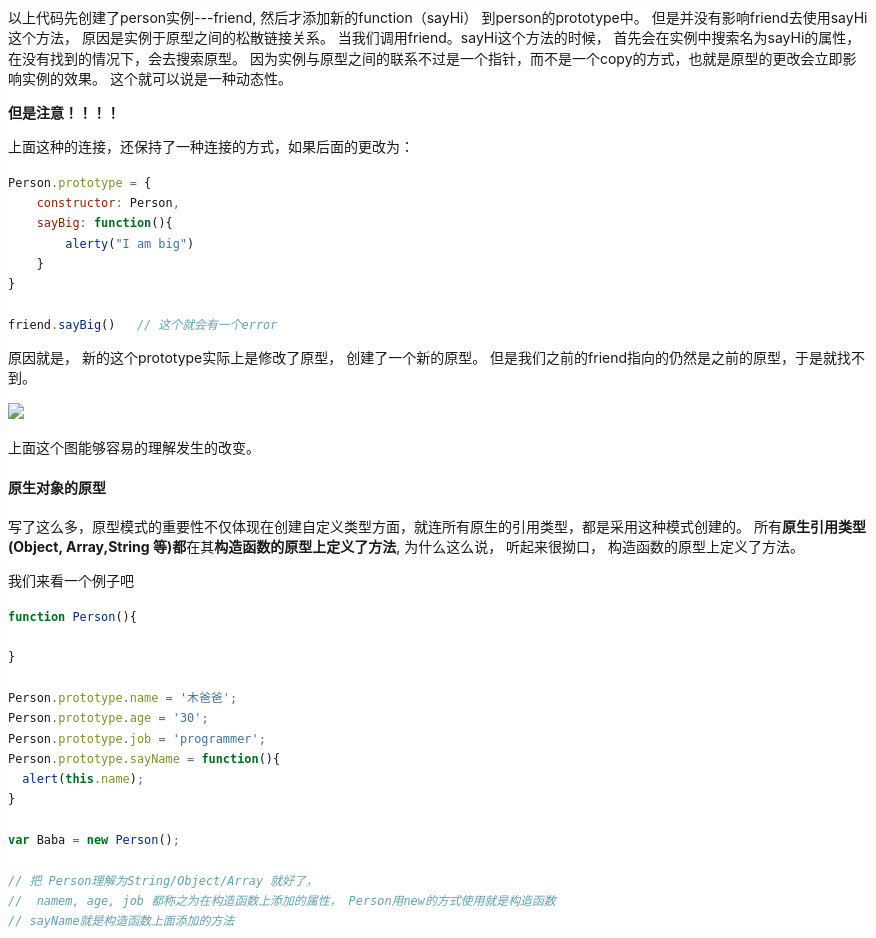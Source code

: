 

以上代码先创建了person实例---friend, 然后才添加新的function（sayHi） 到person的prototype中。 但是并没有影响friend去使用sayHi这个方法， 原因是实例于原型之间的松散链接关系。 当我们调用friend。sayHi这个方法的时候， 首先会在实例中搜索名为sayHi的属性，在没有找到的情况下，会去搜索原型。 因为实例与原型之间的联系不过是一个指针，而不是一个copy的方式，也就是原型的更改会立即影响实例的效果。 这个就可以说是一种动态性。





**但是注意！！！！**

上面这种的连接，还保持了一种连接的方式，如果后面的更改为： 

```javascript
Person.prototype = {
	constructor: Person,
	sayBig: function(){
		alerty("I am big")
	}
}

friend.sayBig()   // 这个就会有一个error
```

原因就是， 新的这个prototype实际上是修改了原型， 创建了一个新的原型。 但是我们之前的friend指向的仍然是之前的原型，于是就找不到。



![](https://raw.githubusercontent.com/wangtoday/Picturebed/master/0bWzKUEKSP65+UDaUtH8ZQ_thumb_56d8.jpg)

上面这个图能够容易的理解发生的改变。





#### 原生对象的原型

写了这么多，原型模式的重要性不仅体现在创建自定义类型方面，就连所有原生的引用类型，都是采用这种模式创建的。 所有**原生引用类型(Object, Array,String 等)都**在其**构造函数的原型上定义了方法**, 为什么这么说， 听起来很拗口， 构造函数的原型上定义了方法。 

我们来看一个例子吧

```javascript
function Person(){

}

Person.prototype.name = '木爸爸';
Person.prototype.age = '30';
Person.prototype.job = 'programmer';
Person.prototype.sayName = function(){
  alert(this.name);
}

var Baba = new Person();

// 把 Person理解为String/Object/Array 就好了，
//  namem, age, job 都称之为在构造函数上添加的属性， Person用new的方式使用就是构造函数
// sayName就是构造函数上面添加的方法
```
